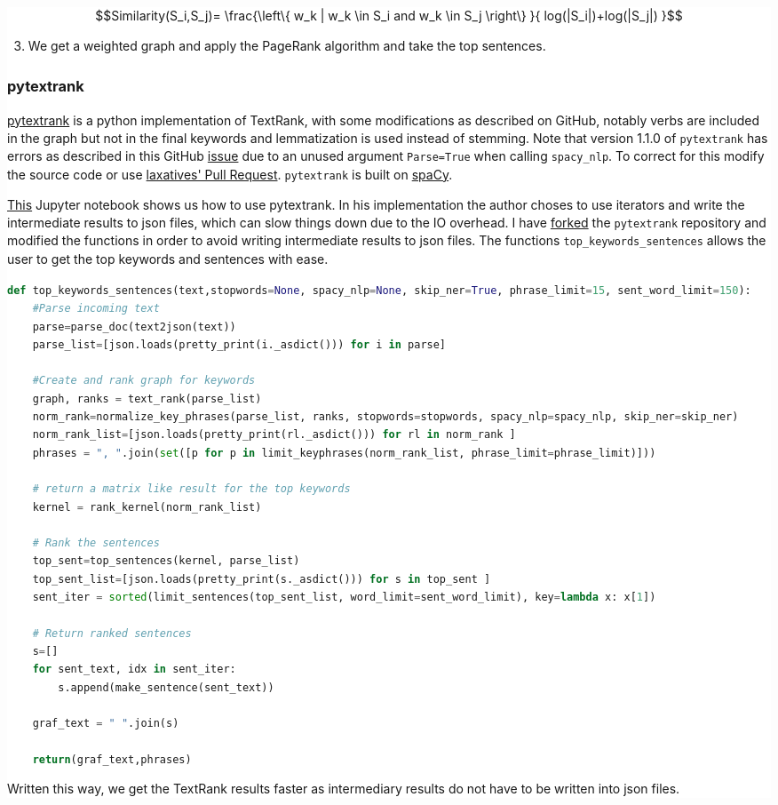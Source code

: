$$Similarity(S_i,S_j)= \frac{\left\{ w_k | w_k \in S_i and w_k \in S_j \right\} }{ log(|S_i|)+log(|S_j|) }$$

3. We get a weighted graph and apply the PageRank algorithm and take the top sentences.

### pytextrank
[pytextrank](https://github.com/ceteri/pytextrank) is a python implementation of TextRank, with some modifications as described on GitHub, notably verbs are included in the graph but not in the final keywords and lemmatization is used instead of stemming. Note that version 1.1.0 of `pytextrank` has errors as described in this GitHub [issue](https://github.com/ceteri/pytextrank/issues/15#issuecomment-392323261) due to an unused argument `Parse=True` when calling `spacy_nlp`. To correct for this modify the source code or use [laxatives' Pull Request](https://github.com/ceteri/pytextrank/pull/11). `pytextrank` is built on [spaCy](https://spacy.io/).

[This](https://github.com/ceteri/pytextrank/blob/master/example.ipynb) Jupyter notebook shows us how to use pytextrank. In his implementation the author choses to use iterators and write the intermediate results to json files, which can slow things down due to the IO overhead. I have [forked](https://github.com/xang1234/pytextrank) the `pytextrank` repository and modified the functions in order to avoid writing intermediate results to json files. The functions `top_keywords_sentences` allows the user to get the top keywords and sentences with ease.   

```python
def top_keywords_sentences(text,stopwords=None, spacy_nlp=None, skip_ner=True, phrase_limit=15, sent_word_limit=150):
    #Parse incoming text
    parse=parse_doc(text2json(text))
    parse_list=[json.loads(pretty_print(i._asdict())) for i in parse]

    #Create and rank graph for keywords
    graph, ranks = text_rank(parse_list)
    norm_rank=normalize_key_phrases(parse_list, ranks, stopwords=stopwords, spacy_nlp=spacy_nlp, skip_ner=skip_ner)
    norm_rank_list=[json.loads(pretty_print(rl._asdict())) for rl in norm_rank ]
    phrases = ", ".join(set([p for p in limit_keyphrases(norm_rank_list, phrase_limit=phrase_limit)]))

    # return a matrix like result for the top keywords
    kernel = rank_kernel(norm_rank_list)

    # Rank the sentences
    top_sent=top_sentences(kernel, parse_list)
    top_sent_list=[json.loads(pretty_print(s._asdict())) for s in top_sent ]
    sent_iter = sorted(limit_sentences(top_sent_list, word_limit=sent_word_limit), key=lambda x: x[1])

    # Return ranked sentences
    s=[]
    for sent_text, idx in sent_iter:
        s.append(make_sentence(sent_text))

    graf_text = " ".join(s)

    return(graf_text,phrases)

```
Written this way, we get the TextRank results faster as intermediary results do not have to be written into json files.
